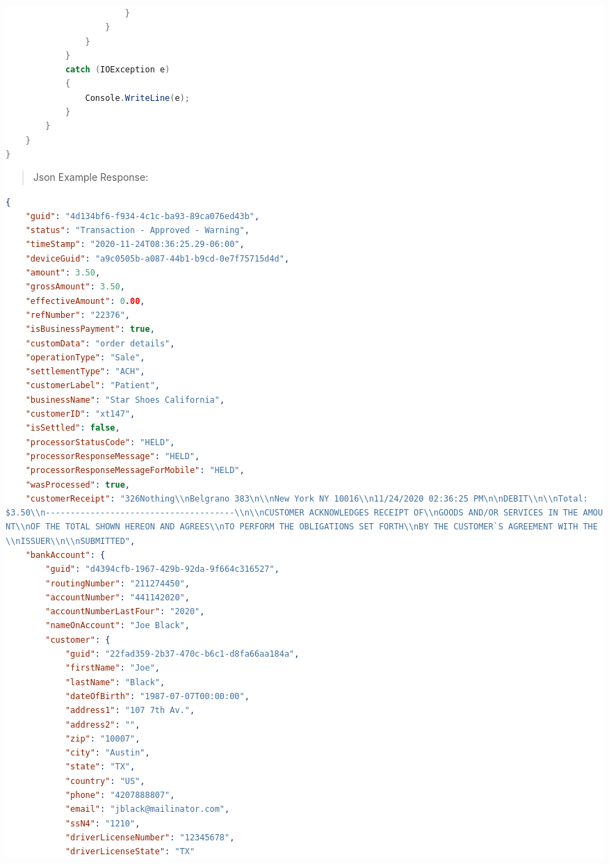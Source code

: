 ```csharp
                        }
                    }
                }
            }
            catch (IOException e)
            {
                Console.WriteLine(e);
            }
        }
    }
}
```

> Json Example Response:

```json
{
    "guid": "4d134bf6-f934-4c1c-ba93-89ca076ed43b",
    "status": "Transaction - Approved - Warning",
    "timeStamp": "2020-11-24T08:36:25.29-06:00",
    "deviceGuid": "a9c0505b-a087-44b1-b9cd-0e7f75715d4d",
    "amount": 3.50,
    "grossAmount": 3.50,
    "effectiveAmount": 0.00,
    "refNumber": "22376",
    "isBusinessPayment": true,
    "customData": "order details",
    "operationType": "Sale",
    "settlementType": "ACH",
    "customerLabel": "Patient",
    "businessName": "Star Shoes California",
    "customerID": "xt147",
    "isSettled": false,
    "processorStatusCode": "HELD",
    "processorResponseMessage": "HELD",
    "processorResponseMessageForMobile": "HELD",
    "wasProcessed": true,
    "customerReceipt": "326Nothing\\nBelgrano 383\n\\nNew York NY 10016\\n11/24/2020 02:36:25 PM\n\nDEBIT\\n\\nTotal:                        $3.50\\n--------------------------------------\\n\\nCUSTOMER ACKNOWLEDGES RECEIPT OF\\nGOODS AND/OR SERVICES IN THE AMOUNT\\nOF THE TOTAL SHOWN HEREON AND AGREES\\nTO PERFORM THE OBLIGATIONS SET FORTH\\nBY THE CUSTOMER`S AGREEMENT WITH THE\\nISSUER\\n\\nSUBMITTED",
    "bankAccount": {
        "guid": "d4394cfb-1967-429b-92da-9f664c316527",
        "routingNumber": "211274450",
        "accountNumber": "441142020",
        "accountNumberLastFour": "2020",
        "nameOnAccount": "Joe Black",
        "customer": {
            "guid": "22fad359-2b37-470c-b6c1-d8fa66aa184a",
            "firstName": "Joe",
            "lastName": "Black",
            "dateOfBirth": "1987-07-07T00:00:00",
            "address1": "107 7th Av.",
            "address2": "",
            "zip": "10007",
            "city": "Austin",
            "state": "TX",
            "country": "US",
            "phone": "4207888807",
            "email": "jblack@mailinator.com",
            "ssN4": "1210",
            "driverLicenseNumber": "12345678",
            "driverLicenseState": "TX"
```